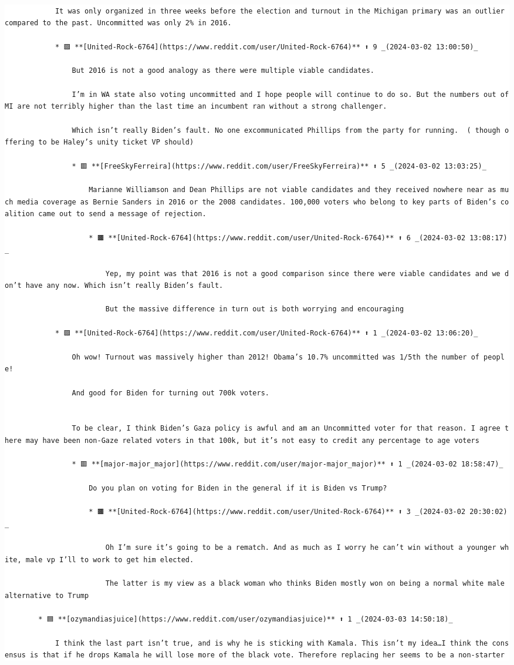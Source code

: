 				It was only organized in three weeks before the election and turnout in the Michigan primary was an outlier compared to the past. Uncommitted was only 2% in 2016.

				* 🟪 **[United-Rock-6764](https://www.reddit.com/user/United-Rock-6764)** ⬆️ 9 _(2024-03-02 13:00:50)_

					But 2016 is not a good analogy as there were multiple viable candidates. 
					
					I’m in WA state also voting uncommitted and I hope people will continue to do so. But the numbers out of MI are not terribly higher than the last time an incumbent ran without a strong challenger. 
					
					Which isn’t really Biden’s fault. No one excommunicated Phillips from the party for running.  ( though offering to be Haley’s unity ticket VP should)

					* 🟥 **[FreeSkyFerreira](https://www.reddit.com/user/FreeSkyFerreira)** ⬆️ 5 _(2024-03-02 13:03:25)_

						Marianne Williamson and Dean Phillips are not viable candidates and they received nowhere near as much media coverage as Bernie Sanders in 2016 or the 2008 candidates. 100,000 voters who belong to key parts of Biden’s coalition came out to send a message of rejection.

						* 🟫 **[United-Rock-6764](https://www.reddit.com/user/United-Rock-6764)** ⬆️ 6 _(2024-03-02 13:08:17)_

							Yep, my point was that 2016 is not a good comparison since there were viable candidates and we don’t have any now. Which isn’t really Biden’s fault. 
							
							But the massive difference in turn out is both worrying and encouraging

				* 🟪 **[United-Rock-6764](https://www.reddit.com/user/United-Rock-6764)** ⬆️ 1 _(2024-03-02 13:06:20)_

					Oh wow! Turnout was massively higher than 2012! Obama’s 10.7% uncommitted was 1/5th the number of people!
					
					And good for Biden for turning out 700k voters. 
					
					
					To be clear, I think Biden’s Gaza policy is awful and am an Uncommitted voter for that reason. I agree there may have been non-Gaze related voters in that 100k, but it’s not easy to credit any percentage to age voters

					* 🟥 **[major-major_major](https://www.reddit.com/user/major-major_major)** ⬆️ 1 _(2024-03-02 18:58:47)_

						Do you plan on voting for Biden in the general if it is Biden vs Trump?

						* 🟫 **[United-Rock-6764](https://www.reddit.com/user/United-Rock-6764)** ⬆️ 3 _(2024-03-02 20:30:02)_

							Oh I’m sure it’s going to be a rematch. And as much as I worry he can’t win without a younger white, male vp I’ll to work to get him elected.
							
							The latter is my view as a black woman who thinks Biden mostly won on being a normal white male alternative to Trump

			* 🟦 **[ozymandiasjuice](https://www.reddit.com/user/ozymandiasjuice)** ⬆️ 1 _(2024-03-03 14:50:18)_

				I think the last part isn’t true, and is why he is sticking with Kamala. This isn’t my idea…I think the consensus is that if he drops Kamala he will lose more of the black vote. Therefore replacing her seems to be a non-starter
